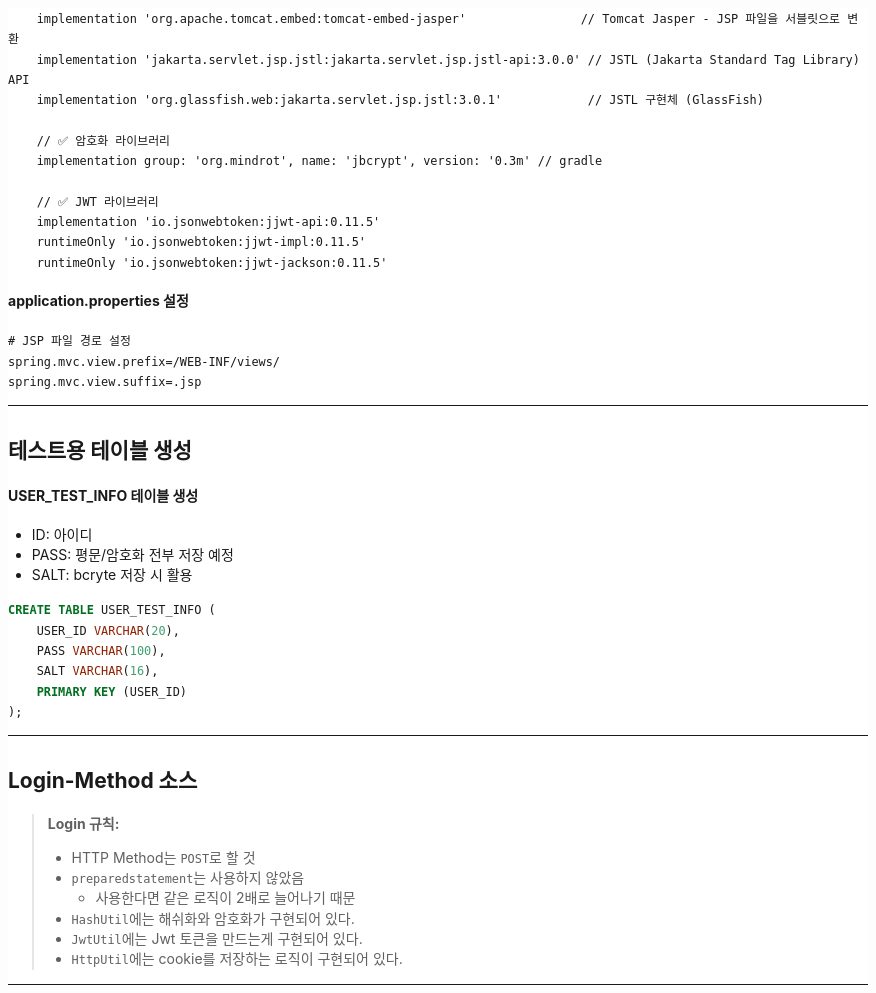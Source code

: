 ```build.gradle.dependencies
	implementation 'org.apache.tomcat.embed:tomcat-embed-jasper'                // Tomcat Jasper - JSP 파일을 서블릿으로 변환
	implementation 'jakarta.servlet.jsp.jstl:jakarta.servlet.jsp.jstl-api:3.0.0' // JSTL (Jakarta Standard Tag Library) API
	implementation 'org.glassfish.web:jakarta.servlet.jsp.jstl:3.0.1'            // JSTL 구현체 (GlassFish)

    // ✅ 암호화 라이브러리
	implementation group: 'org.mindrot', name: 'jbcrypt', version: '0.3m' // gradle

    // ✅ JWT 라이브러리
	implementation 'io.jsonwebtoken:jjwt-api:0.11.5'
	runtimeOnly 'io.jsonwebtoken:jjwt-impl:0.11.5'
	runtimeOnly 'io.jsonwebtoken:jjwt-jackson:0.11.5'
```

#### application.properties 설정
```application.properties
# JSP 파일 경로 설정
spring.mvc.view.prefix=/WEB-INF/views/
spring.mvc.view.suffix=.jsp
```

---

## 테스트용 테이블 생성
#### USER_TEST_INFO 테이블 생성
- ID: 아이디
- PASS: 평문/암호화 전부 저장 예정
- SALT: bcryte 저장 시 활용
```sql
CREATE TABLE USER_TEST_INFO (
	USER_ID VARCHAR(20),
	PASS VARCHAR(100),
	SALT VARCHAR(16),
	PRIMARY KEY (USER_ID)
);
```

---

## Login-Method 소스
> **Login 규칙:** 
>   - HTTP Method는 `POST`로 할 것
>   - `preparedstatement`는 사용하지 않았음
>       - 사용한다면 같은 로직이 2배로 늘어나기 때문
>   - `HashUtil`에는 해쉬화와 암호화가 구현되어 있다.
>   - `JwtUtil`에는 Jwt 토큰을 만드는게 구현되어 있다.
>   - `HttpUtil`에는 cookie를 저장하는 로직이 구현되어 있다.

---

